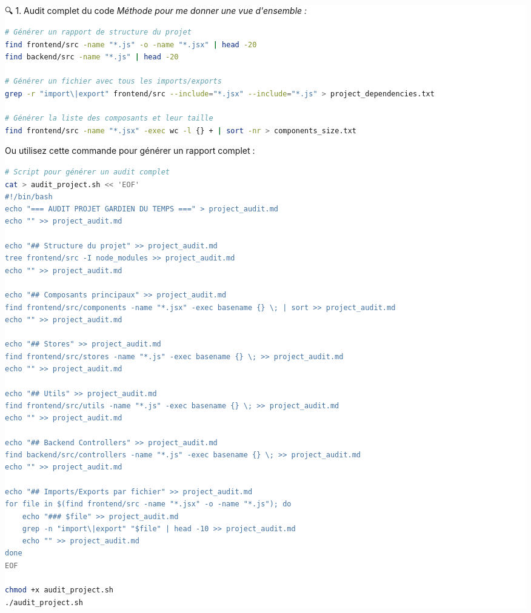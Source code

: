 🔍 1. Audit complet du code
*Méthode pour me donner une vue d'ensemble :*

```bash
# Générer un rapport de structure du projet
find frontend/src -name "*.js" -o -name "*.jsx" | head -20
find backend/src -name "*.js" | head -20

# Générer un fichier avec tous les imports/exports
grep -r "import\|export" frontend/src --include="*.jsx" --include="*.js" > project_dependencies.txt

# Générer la liste des composants et leur taille
find frontend/src -name "*.jsx" -exec wc -l {} + | sort -nr > components_size.txt
```

Ou utilisez cette commande pour générer un rapport complet :

```bash
# Script pour générer un audit complet
cat > audit_project.sh << 'EOF'
#!/bin/bash
echo "=== AUDIT PROJET GARDIEN DU TEMPS ===" > project_audit.md
echo "" >> project_audit.md

echo "## Structure du projet" >> project_audit.md
tree frontend/src -I node_modules >> project_audit.md
echo "" >> project_audit.md

echo "## Composants principaux" >> project_audit.md
find frontend/src/components -name "*.jsx" -exec basename {} \; | sort >> project_audit.md
echo "" >> project_audit.md

echo "## Stores" >> project_audit.md
find frontend/src/stores -name "*.js" -exec basename {} \; >> project_audit.md
echo "" >> project_audit.md

echo "## Utils" >> project_audit.md
find frontend/src/utils -name "*.js" -exec basename {} \; >> project_audit.md
echo "" >> project_audit.md

echo "## Backend Controllers" >> project_audit.md
find backend/src/controllers -name "*.js" -exec basename {} \; >> project_audit.md
echo "" >> project_audit.md

echo "## Imports/Exports par fichier" >> project_audit.md
for file in $(find frontend/src -name "*.jsx" -o -name "*.js"); do
    echo "### $file" >> project_audit.md
    grep -n "import\|export" "$file" | head -10 >> project_audit.md
    echo "" >> project_audit.md
done
EOF

chmod +x audit_project.sh
./audit_project.sh
```
